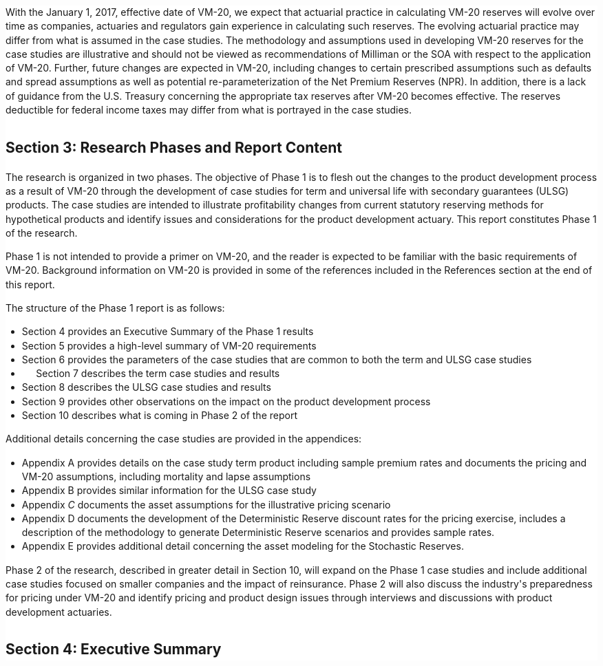 With the January 1, 2017, effective date of VM-20, we expect that actuarial practice in calculating VM-20 reserves will evolve over time as companies, actuaries and regulators gain experience in calculating such reserves. The evolving actuarial practice may differ from what is assumed in the case studies. The methodology and assumptions used in developing VM-20 reserves for the case studies are illustrative and should not be viewed as recommendations of Milliman or the SOA with respect to the application of VM-20. Further, future changes are expected in VM-20, including changes to certain prescribed assumptions such as defaults and spread assumptions as well as potential re-parameterization of the Net Premium Reserves (NPR). In addition, there is a lack of guidance from the U.S. Treasury concerning the appropriate tax reserves after VM-20 becomes effective. The reserves deductible for federal income taxes may differ from what is portrayed in the case studies.

## Section 3: Research Phases and Report Content

The research is organized in two phases. The objective of Phase 1 is to flesh out the changes to the product development process as a result of VM-20 through the development of case studies for term and universal life with secondary guarantees (ULSG) products. The case studies are intended to illustrate profitability changes from current statutory reserving methods for hypothetical products and identify issues and considerations for the product development actuary. This report constitutes Phase 1 of the research.

Phase 1 is not intended to provide a primer on VM-20, and the reader is expected to be familiar with the basic requirements of VM-20. Background information on VM-20 is provided in some of the references included in the References section at the end of this report.

The structure of the Phase 1 report is as follows:

- Section 4 provides an Executive Summary of the Phase 1 results
- Section 5 provides a high-level summary of VM-20 requirements
- Section 6 provides the parameters of the case studies that are common to both the term and ULSG case studies
- $\quad$ Section 7 describes the term case studies and results
- Section 8 describes the ULSG case studies and results
- Section 9 provides other observations on the impact on the product development process
- Section 10 describes what is coming in Phase 2 of the report

Additional details concerning the case studies are provided in the appendices:

- Appendix A provides details on the case study term product including sample premium rates and documents the pricing and VM-20 assumptions, including mortality and lapse assumptions
- Appendix B provides similar information for the ULSG case study
- Appendix $C$ documents the asset assumptions for the illustrative pricing scenario
- Appendix D documents the development of the Deterministic Reserve discount rates for the pricing exercise, includes a description of the methodology to generate Deterministic Reserve scenarios and provides sample rates.
- Appendix E provides additional detail concerning the asset modeling for the Stochastic Reserves.

Phase 2 of the research, described in greater detail in Section 10, will expand on the Phase 1 case studies and include additional case studies focused on smaller companies and the impact of reinsurance. Phase 2 will also discuss the industry's preparedness for pricing under VM-20 and identify pricing and product design issues through interviews and discussions with product development actuaries.

## Section 4: Executive Summary
